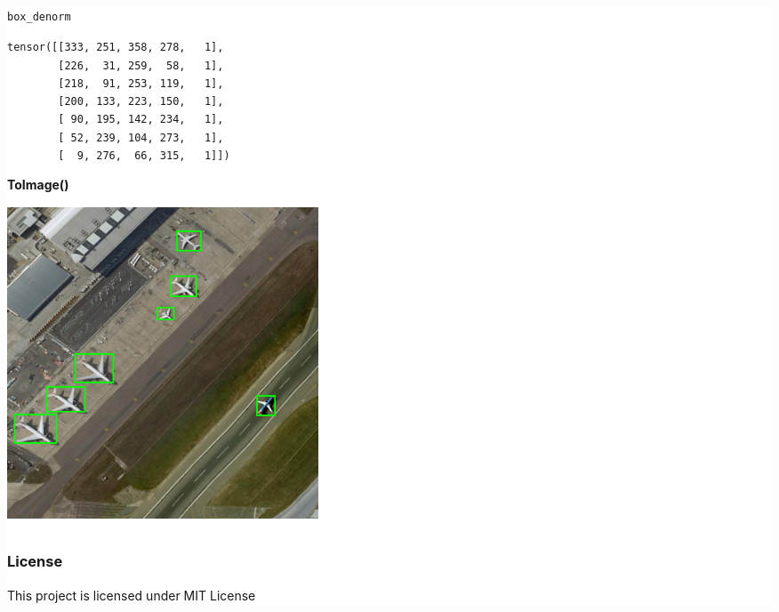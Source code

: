 ```python
box_denorm
```
```
tensor([[333, 251, 358, 278,   1],
        [226,  31, 259,  58,   1],
        [218,  91, 253, 119,   1],
        [200, 133, 223, 150,   1],
        [ 90, 195, 142, 234,   1],
        [ 52, 239, 104, 273,   1],
        [  9, 276,  66, 315,   1]])
```
**ToImage()**

<a><div class='column'>
      <img title="Converted to image" alt="Alt text" src="assets/topil.png" align="center" height="350px" width="350px"/>
</div></a>


### License

This project is licensed under MIT License
